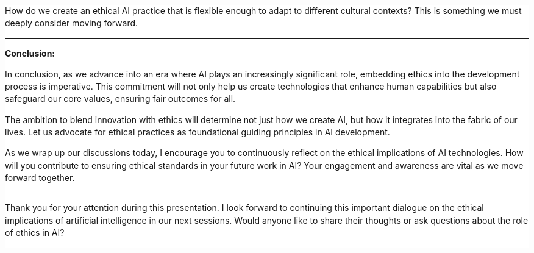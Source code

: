    How do we create an ethical AI practice that is flexible enough to adapt to different cultural contexts? This is something we must deeply consider moving forward.

---

**Conclusion:**

In conclusion, as we advance into an era where AI plays an increasingly significant role, embedding ethics into the development process is imperative. This commitment will not only help us create technologies that enhance human capabilities but also safeguard our core values, ensuring fair outcomes for all.

The ambition to blend innovation with ethics will determine not just how we create AI, but how it integrates into the fabric of our lives. Let us advocate for ethical practices as foundational guiding principles in AI development. 

As we wrap up our discussions today, I encourage you to continuously reflect on the ethical implications of AI technologies. How will you contribute to ensuring ethical standards in your future work in AI? Your engagement and awareness are vital as we move forward together. 

---

Thank you for your attention during this presentation. I look forward to continuing this important dialogue on the ethical implications of artificial intelligence in our next sessions. Would anyone like to share their thoughts or ask questions about the role of ethics in AI?

---

